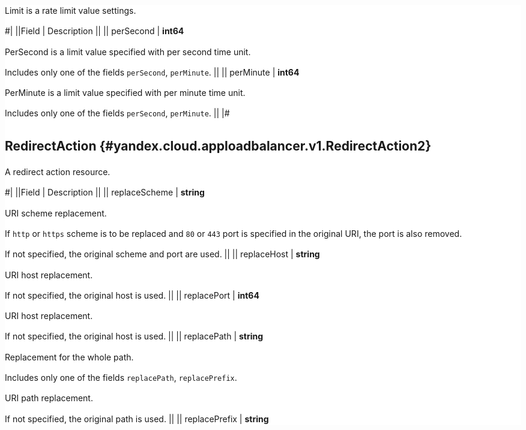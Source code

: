 Limit is a rate limit value settings.

#|
||Field | Description ||
|| perSecond | **int64**

PerSecond is a limit value specified with per second time unit.

Includes only one of the fields `perSecond`, `perMinute`. ||
|| perMinute | **int64**

PerMinute is a limit value specified with per minute time unit.

Includes only one of the fields `perSecond`, `perMinute`. ||
|#

## RedirectAction {#yandex.cloud.apploadbalancer.v1.RedirectAction2}

A redirect action resource.

#|
||Field | Description ||
|| replaceScheme | **string**

URI scheme replacement.

If `http` or `https` scheme is to be replaced and `80` or `443` port is specified in the original URI,
the port is also removed.

If not specified, the original scheme and port are used. ||
|| replaceHost | **string**

URI host replacement.

If not specified, the original host is used. ||
|| replacePort | **int64**

URI host replacement.

If not specified, the original host is used. ||
|| replacePath | **string**

Replacement for the whole path.

Includes only one of the fields `replacePath`, `replacePrefix`.

URI path replacement.

If not specified, the original path is used. ||
|| replacePrefix | **string**
